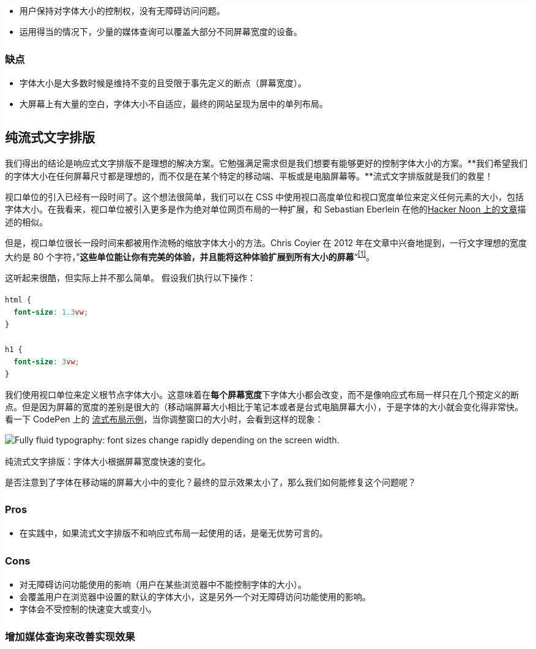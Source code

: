 * 用户保持对字体大小的控制权，没有无障碍访问问题。

* 运用得当的情况下，少量的媒体查询可以覆盖大部分不同屏幕宽度的设备。


### 缺点

* 字体大小是大多数时候是维持不变的且受限于事先定义的断点（屏幕宽度）。

* 大屏幕上有大量的空白，字体大小不自适应，最终的网站呈现为居中的单列布局。


## 纯流式文字排版

我们得出的结论是响应式文字排版不是理想的解决方案。它勉强满足需求但是我们想要有能够更好的控制字体大小的方案。**我们希望我们的字体大小在任何屏幕尺寸都是理想的，而不仅是在某个特定的移动端、平板或是电脑屏幕等。**流式文字排版就是我们的救星！

视口单位的引入已经有一段时间了。这个想法很简单，我们可以在 CSS 中使用视口高度单位和视口宽度单位来定义任何元素的大小，包括字体大小。在我看来，视口单位被引入更多是作为绝对单位网页布局的一种扩展，和 Sebastian Eberlein 在他的[Hacker Noon 上的文章](https://hackernoon.com/using-viewport-units-to-scale-fixed-layouts-869638bb91f9)描述的相似。

但是，视口单位很长一段时间来都被用作流畅的缩放字体大小的方法。Chris Coyier 在 2012 年在文章中兴奋地提到，一行文字理想的宽度大约是 80 个字符，”**这些单位能让你有完美的体验，并且能将这种体验扩展到所有大小的屏幕**“<sup><a href="#note1">[1]</a></sup>。

这听起来很酷，但实际上并不那么简单。 假设我们执行以下操作：

```scss
html {
  font-size: 1.3vw;
}

h1 {
  font-size: 3vw;
}
```

我们使用视口单位来定义根节点字体大小。这意味着在**每个屏幕宽度**下字体大小都会改变，而不是像响应式布局一样只在几个预定义的断点。但是因为屏幕的宽度的差别是很大的（移动端屏幕大小相比于笔记本或者是台式电脑屏幕大小），于是字体的大小就会变化得非常快。看一下 CodePen 上的 [流式布局示例](https://codepen.io/matejlatin/full/awxyLG/)，当你调整窗口的大小时，会看到这样的现象：

![Fully fluid typography: font sizes change rapidly depending on the screen width.](https://betterwebtype.com/assets/img/posts/state-of-fluid-web-typography/fluid.gif)

纯流式文字排版：字体大小根据屏幕宽度快速的变化。

是否注意到了字体在移动端的屏幕大小中的变化？最终的显示效果太小了，那么我们如何能修复这个问题呢？

### Pros

* 在实践中，如果流式文字排版不和响应式布局一起使用的话，是毫无优势可言的。

### Cons

* 对无障碍访问功能使用的影响（用户在某些浏览器中不能控制字体的大小）。
* 会覆盖用户在浏览器中设置的默认的字体大小，这是另外一个对无障碍访问功能使用的影响。
* 字体会不受控制的快速变大或变小。

### 增加媒体查询来改善实现效果
